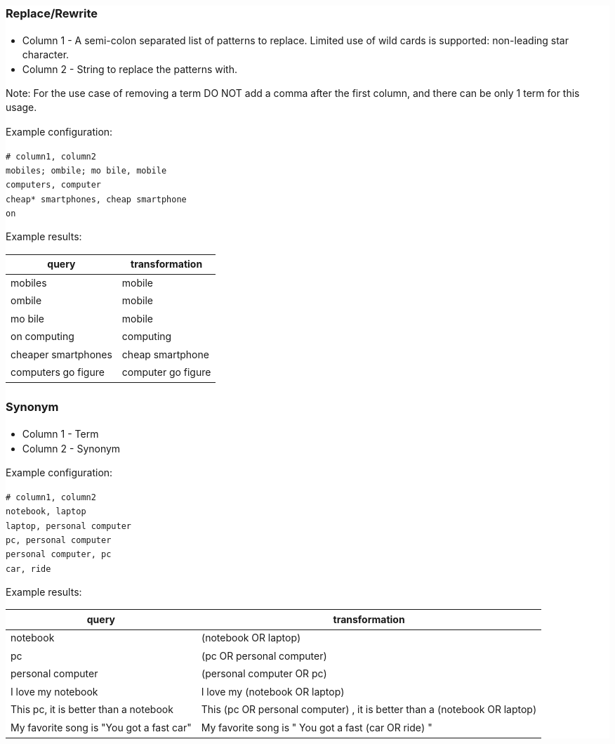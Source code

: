 ### Replace/Rewrite
* Column 1 - A semi-colon separated list of patterns to replace. Limited use of wild cards is supported: non-leading star character.
* Column 2 - String to replace the patterns with.

Note: For the use case of removing a term DO NOT add a comma after the first column, and there can be only 1 term for this usage.

Example configuration:

``` shell
# column1, column2
mobiles; ombile; mo bile, mobile
computers, computer
cheap* smartphones, cheap smartphone
on
```

Example results:

| query | transformation |
| ---------- | ---------- |
| mobiles | mobile |
| ombile | mobile |
| mo bile | mobile |
| on computing | computing |
| cheaper smartphones | cheap smartphone |
| computers go figure | computer go figure |

### Synonym
* Column 1 - Term
* Column 2 - Synonym

Example configuration:

``` shell
# column1, column2
notebook, laptop
laptop, personal computer
pc, personal computer
personal computer, pc
car, ride
```

Example results:

| query | transformation |
| ---------- | ---------- |
| notebook | (notebook OR laptop) |
| pc | (pc OR personal computer) |
| personal computer | (personal computer OR pc) |
| I love my notebook | I love my (notebook OR laptop) |
| This pc, it is better than a notebook	| This (pc OR personal computer) , it is better than a (notebook OR laptop) |
| My favorite song is "You got a fast car" | My favorite song is " You got a fast (car OR ride) " |
